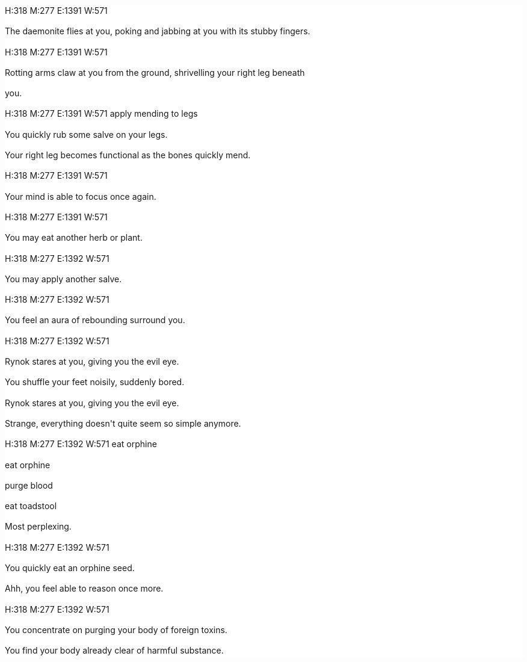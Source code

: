 H:318 M:277 E:1391 W:571 <e- db> 

The daemonite flies at you, poking and jabbing at you with its stubby fingers.

H:318 M:277 E:1391 W:571 <e- db> 

Rotting arms claw at you from the ground, shrivelling your right leg beneath 

you.

H:318 M:277 E:1391 W:571 <e- db> apply mending to legs



You quickly rub some salve on your legs.

Your right leg becomes functional as the bones quickly mend.

H:318 M:277 E:1391 W:571 <e- db> 

Your mind is able to focus once again.

H:318 M:277 E:1391 W:571 <e- db> 

You may eat another herb or plant.

H:318 M:277 E:1392 W:571 <e- db> 

You may apply another salve.

H:318 M:277 E:1392 W:571 <e- db> 

You feel an aura of rebounding surround you.

H:318 M:277 E:1392 W:571 <e- db> 

Rynok stares at you, giving you the evil eye.

You shuffle your feet noisily, suddenly bored.

Rynok stares at you, giving you the evil eye.

Strange, everything doesn't quite seem so simple anymore.

H:318 M:277 E:1392 W:571 <e- db> eat orphine

eat orphine

purge blood

eat toadstool



Most perplexing.

H:318 M:277 E:1392 W:571 <e- db> 

You quickly eat an orphine seed.

Ahh, you feel able to reason once more.

H:318 M:277 E:1392 W:571 <e- db> 

You concentrate on purging your body of foreign toxins.

You find your body already clear of harmful substance.
